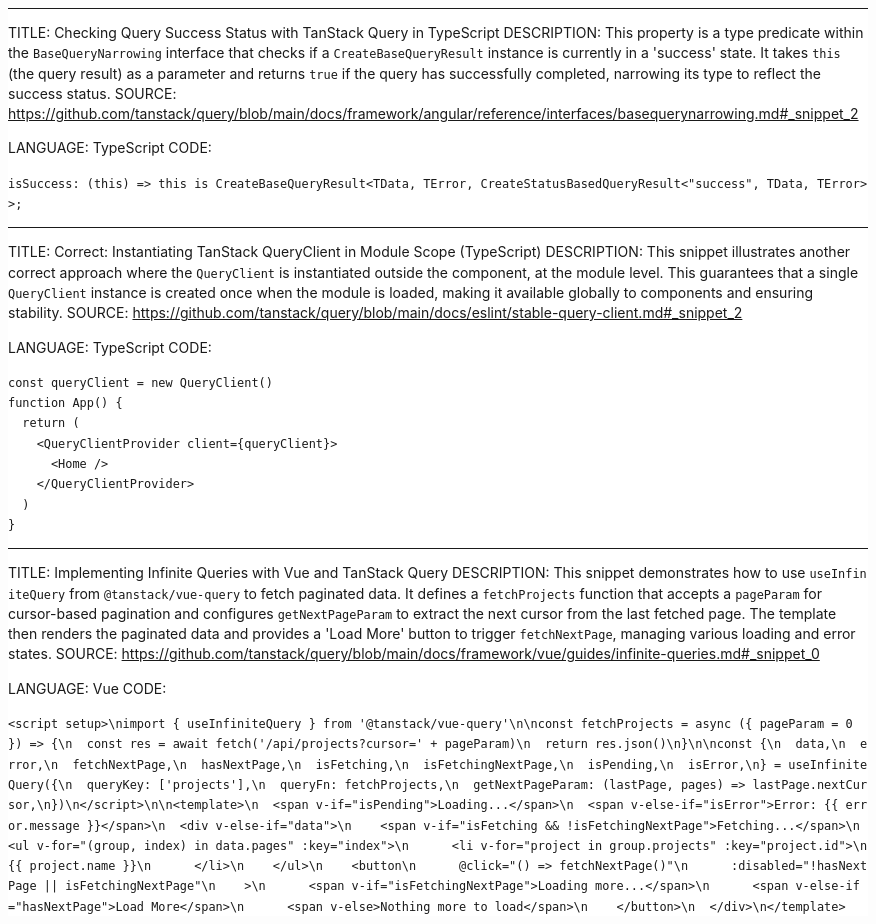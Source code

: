 ----------------------------------------

TITLE: Checking Query Success Status with TanStack Query in TypeScript
DESCRIPTION: This property is a type predicate within the `BaseQueryNarrowing` interface that checks if a `CreateBaseQueryResult` instance is currently in a 'success' state. It takes `this` (the query result) as a parameter and returns `true` if the query has successfully completed, narrowing its type to reflect the success status.
SOURCE: https://github.com/tanstack/query/blob/main/docs/framework/angular/reference/interfaces/basequerynarrowing.md#_snippet_2

LANGUAGE: TypeScript
CODE:
```
isSuccess: (this) => this is CreateBaseQueryResult<TData, TError, CreateStatusBasedQueryResult<"success", TData, TError>>;
```

----------------------------------------

TITLE: Correct: Instantiating TanStack QueryClient in Module Scope (TypeScript)
DESCRIPTION: This snippet illustrates another correct approach where the `QueryClient` is instantiated outside the component, at the module level. This guarantees that a single `QueryClient` instance is created once when the module is loaded, making it available globally to components and ensuring stability.
SOURCE: https://github.com/tanstack/query/blob/main/docs/eslint/stable-query-client.md#_snippet_2

LANGUAGE: TypeScript
CODE:
```
const queryClient = new QueryClient()
function App() {
  return (
    <QueryClientProvider client={queryClient}>
      <Home />
    </QueryClientProvider>
  )
}
```

----------------------------------------

TITLE: Implementing Infinite Queries with Vue and TanStack Query
DESCRIPTION: This snippet demonstrates how to use `useInfiniteQuery` from `@tanstack/vue-query` to fetch paginated data. It defines a `fetchProjects` function that accepts a `pageParam` for cursor-based pagination and configures `getNextPageParam` to extract the next cursor from the last fetched page. The template then renders the paginated data and provides a 'Load More' button to trigger `fetchNextPage`, managing various loading and error states.
SOURCE: https://github.com/tanstack/query/blob/main/docs/framework/vue/guides/infinite-queries.md#_snippet_0

LANGUAGE: Vue
CODE:
```
<script setup>\nimport { useInfiniteQuery } from '@tanstack/vue-query'\n\nconst fetchProjects = async ({ pageParam = 0 }) => {\n  const res = await fetch('/api/projects?cursor=' + pageParam)\n  return res.json()\n}\n\nconst {\n  data,\n  error,\n  fetchNextPage,\n  hasNextPage,\n  isFetching,\n  isFetchingNextPage,\n  isPending,\n  isError,\n} = useInfiniteQuery({\n  queryKey: ['projects'],\n  queryFn: fetchProjects,\n  getNextPageParam: (lastPage, pages) => lastPage.nextCursor,\n})\n</script>\n\n<template>\n  <span v-if="isPending">Loading...</span>\n  <span v-else-if="isError">Error: {{ error.message }}</span>\n  <div v-else-if="data">\n    <span v-if="isFetching && !isFetchingNextPage">Fetching...</span>\n    <ul v-for="(group, index) in data.pages" :key="index">\n      <li v-for="project in group.projects" :key="project.id">\n        {{ project.name }}\n      </li>\n    </ul>\n    <button\n      @click="() => fetchNextPage()"\n      :disabled="!hasNextPage || isFetchingNextPage"\n    >\n      <span v-if="isFetchingNextPage">Loading more...</span>\n      <span v-else-if="hasNextPage">Load More</span>\n      <span v-else>Nothing more to load</span>\n    </button>\n  </div>\n</template>
```
